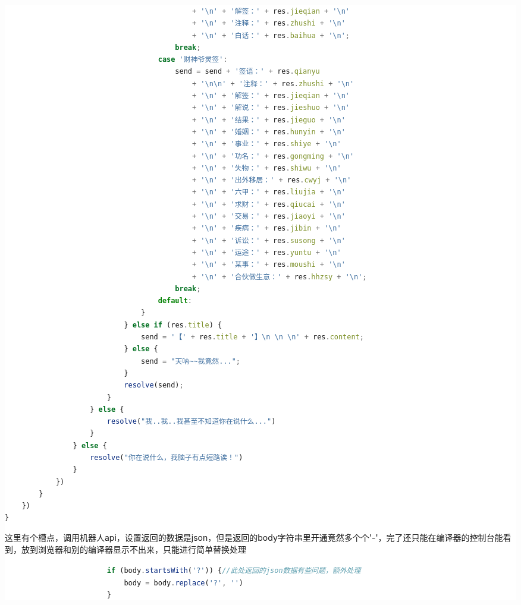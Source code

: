 ```javascript
                                            + '\n' + '解签：' + res.jieqian + '\n'
                                            + '\n' + '注释：' + res.zhushi + '\n'
                                            + '\n' + '白话：' + res.baihua + '\n';
                                        break;
                                    case '财神爷灵签':
                                        send = send + '签语：' + res.qianyu
                                            + '\n\n' + '注释：' + res.zhushi + '\n'
                                            + '\n' + '解签：' + res.jieqian + '\n'
                                            + '\n' + '解说：' + res.jieshuo + '\n'
                                            + '\n' + '结果：' + res.jieguo + '\n'
                                            + '\n' + '婚姻：' + res.hunyin + '\n'
                                            + '\n' + '事业：' + res.shiye + '\n'
                                            + '\n' + '功名：' + res.gongming + '\n'
                                            + '\n' + '失物：' + res.shiwu + '\n'
                                            + '\n' + '出外移居：' + res.cwyj + '\n'
                                            + '\n' + '六甲：' + res.liujia + '\n'
                                            + '\n' + '求财：' + res.qiucai + '\n'
                                            + '\n' + '交易：' + res.jiaoyi + '\n'
                                            + '\n' + '疾病：' + res.jibin + '\n'
                                            + '\n' + '诉讼：' + res.susong + '\n'
                                            + '\n' + '运途：' + res.yuntu + '\n'
                                            + '\n' + '某事：' + res.moushi + '\n'
                                            + '\n' + '合伙做生意：' + res.hhzsy + '\n';
                                        break;
                                    default:
                                }
                            } else if (res.title) {
                                send = '【' + res.title + '】\n \n \n' + res.content;
                            } else {
                                send = "天呐~~我竟然...";
                            }
                            resolve(send);
                        }
                    } else {
                        resolve("我..我..我甚至不知道你在说什么...")
                    }
                } else {
                    resolve("你在说什么，我脑子有点短路诶！")
                }
            })
        }
    })
}
```

这里有个槽点，调用机器人api，设置返回的数据是json，但是返回的body字符串里开通竟然多个个'-'，完了还只能在编译器的控制台能看到，放到浏览器和别的编译器显示不出来，只能进行简单替换处理

```javascript
                        if (body.startsWith('?')) {//此处返回的json数据有些问题，额外处理
                            body = body.replace('?', '')
                        }
```
